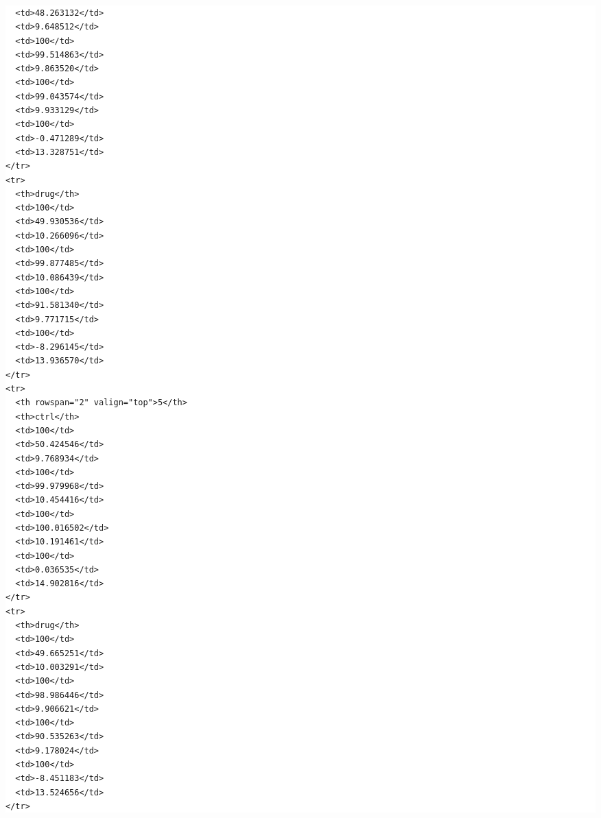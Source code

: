       <td>48.263132</td>
      <td>9.648512</td>
      <td>100</td>
      <td>99.514863</td>
      <td>9.863520</td>
      <td>100</td>
      <td>99.043574</td>
      <td>9.933129</td>
      <td>100</td>
      <td>-0.471289</td>
      <td>13.328751</td>
    </tr>
    <tr>
      <th>drug</th>
      <td>100</td>
      <td>49.930536</td>
      <td>10.266096</td>
      <td>100</td>
      <td>99.877485</td>
      <td>10.086439</td>
      <td>100</td>
      <td>91.581340</td>
      <td>9.771715</td>
      <td>100</td>
      <td>-8.296145</td>
      <td>13.936570</td>
    </tr>
    <tr>
      <th rowspan="2" valign="top">5</th>
      <th>ctrl</th>
      <td>100</td>
      <td>50.424546</td>
      <td>9.768934</td>
      <td>100</td>
      <td>99.979968</td>
      <td>10.454416</td>
      <td>100</td>
      <td>100.016502</td>
      <td>10.191461</td>
      <td>100</td>
      <td>0.036535</td>
      <td>14.902816</td>
    </tr>
    <tr>
      <th>drug</th>
      <td>100</td>
      <td>49.665251</td>
      <td>10.003291</td>
      <td>100</td>
      <td>98.986446</td>
      <td>9.906621</td>
      <td>100</td>
      <td>90.535263</td>
      <td>9.178024</td>
      <td>100</td>
      <td>-8.451183</td>
      <td>13.524656</td>
    </tr>
  </tbody>
</table>
</div>
